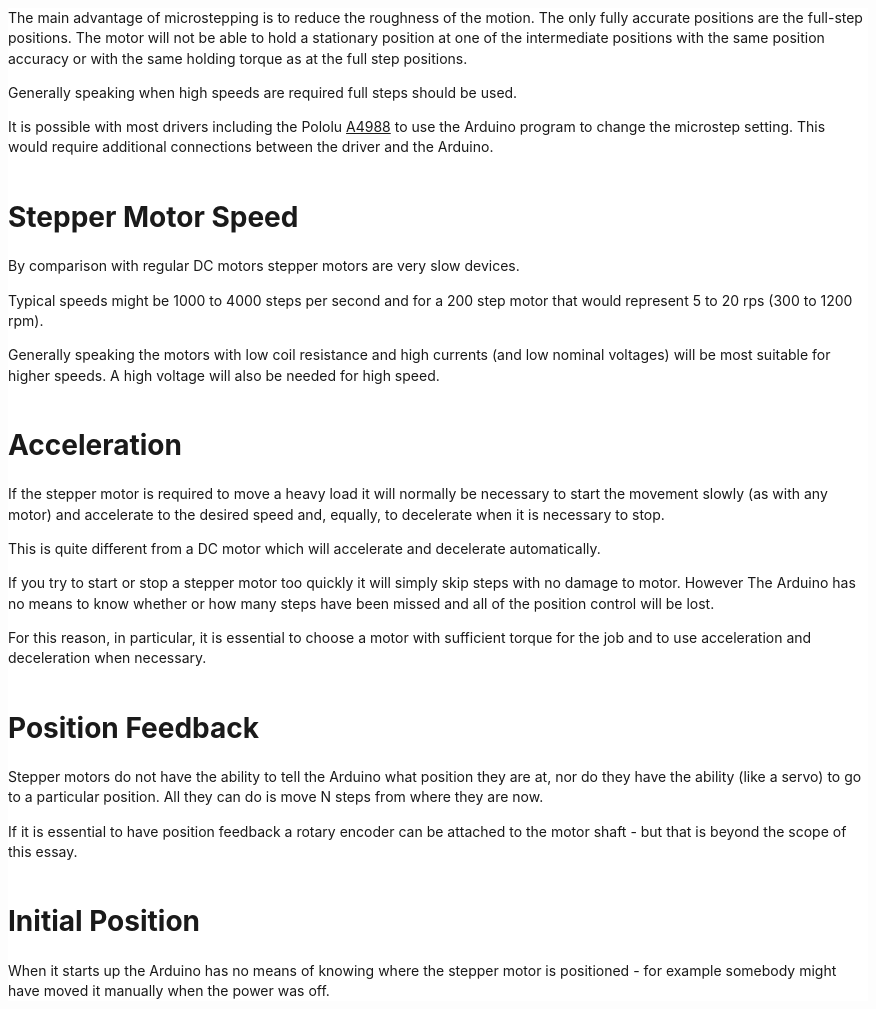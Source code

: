 The main advantage of microstepping is to reduce the roughness of the motion.
The only fully accurate positions are the full-step positions. The motor will
not be able to hold a stationary position at one of the intermediate positions
with the same position accuracy or with the same holding torque as at the full
step positions.

Generally speaking when high speeds are required full steps should be used.

It is possible with most drivers including the Pololu [A4988][6] to use the
Arduino program to change the microstep setting. This would require additional
connections between the driver and the Arduino.


Stepper Motor Speed
===================

By comparison with regular DC motors stepper motors are very slow devices.

Typical speeds might be 1000 to 4000 steps per second and for a 200 step motor
that would represent 5 to 20 rps (300 to 1200 rpm).

Generally speaking the motors with low coil resistance and high currents (and
low nominal voltages) will be most suitable for higher speeds. A high voltage
will also be needed for high speed.


Acceleration
============
If the stepper motor is required to move a heavy load it will normally be
necessary to start the movement slowly (as with any motor) and accelerate to
the desired speed and, equally, to decelerate when it is necessary to stop.

This is quite different from a DC motor which will accelerate and decelerate
automatically.

If you try to start or stop a stepper motor too quickly it will simply skip
steps with no damage to motor. However The Arduino has no means to know whether
or how many steps have been missed and all of the position control will be
lost.

For this reason, in particular, it is essential to choose a motor with
sufficient torque for the job and to use acceleration and deceleration when
necessary. 


Position Feedback
=================
Stepper motors do not have the ability to tell the Arduino what position they
are at, nor do they have the ability (like a servo) to go to a particular
position. All they can do is move N steps from where they are now.

If it is essential to have position feedback a rotary encoder can be attached
to the motor shaft - but that is beyond the scope of this essay.


Initial Position
================
When it starts up the Arduino has no means of knowing where the stepper motor
is positioned - for example somebody might have moved it manually when the
power was off.


[1]: http://forum.arduino.cc/index.php?action=profile;u=174714
[2]: http://forum.arduino.cc/index.php?topic=284828.0
[3]: http://forum.arduino.cc/index.php?topic=284828.msg2097150#msg2097150
[4]: http://forum.arduino.cc/index.php?topic=277692.0
[5]: http://www.airspayce.com/mikem/arduino/AccelStepper/
[6]: http://www.pololu.com/product/1182
[7]: https://www.sparkfun.com/products/11876